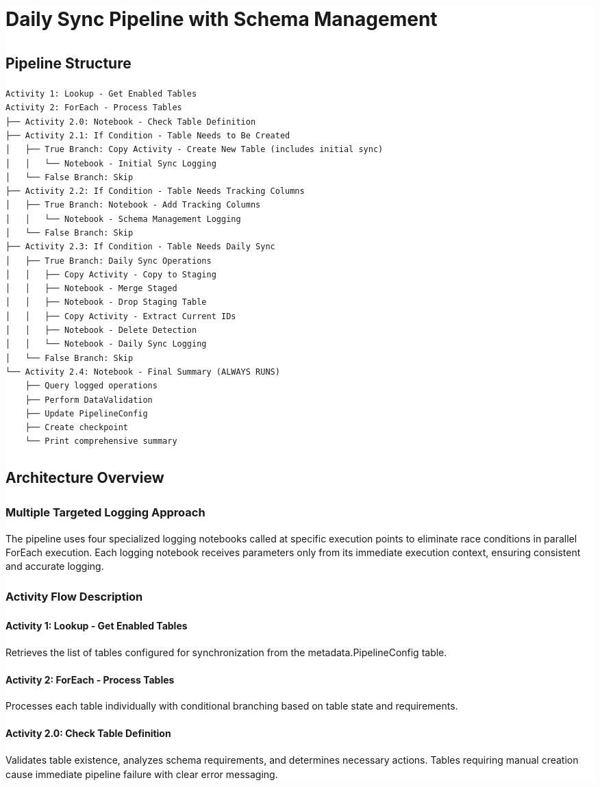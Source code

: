 # Daily Sync Pipeline with Schema Management

## Pipeline Structure

```
Activity 1: Lookup - Get Enabled Tables
Activity 2: ForEach - Process Tables
├── Activity 2.0: Notebook - Check Table Definition
├── Activity 2.1: If Condition - Table Needs to Be Created
│   ├── True Branch: Copy Activity - Create New Table (includes initial sync) 
│   │   └── Notebook - Initial Sync Logging
│   └── False Branch: Skip
├── Activity 2.2: If Condition - Table Needs Tracking Columns  
│   ├── True Branch: Notebook - Add Tracking Columns
│   │   └── Notebook - Schema Management Logging
│   └── False Branch: Skip
├── Activity 2.3: If Condition - Table Needs Daily Sync
│   ├── True Branch: Daily Sync Operations
│   │   ├── Copy Activity - Copy to Staging
│   │   ├── Notebook - Merge Staged
│   │   ├── Notebook - Drop Staging Table
│   │   ├── Copy Activity - Extract Current IDs
│   │   ├── Notebook - Delete Detection
│   │   └── Notebook - Daily Sync Logging
│   └── False Branch: Skip
└── Activity 2.4: Notebook - Final Summary (ALWAYS RUNS)
    ├── Query logged operations
    ├── Perform DataValidation
    ├── Update PipelineConfig
    ├── Create checkpoint
    └── Print comprehensive summary
```

## Architecture Overview

### Multiple Targeted Logging Approach

The pipeline uses four specialized logging notebooks called at specific execution points to eliminate race conditions in parallel ForEach execution. Each logging notebook receives parameters only from its immediate execution context, ensuring consistent and accurate logging.

### Activity Flow Description

#### Activity 1: Lookup - Get Enabled Tables
Retrieves the list of tables configured for synchronization from the metadata.PipelineConfig table.

#### Activity 2: ForEach - Process Tables
Processes each table individually with conditional branching based on table state and requirements.

#### Activity 2.0: Check Table Definition
Validates table existence, analyzes schema requirements, and determines necessary actions. Tables requiring manual creation cause immediate pipeline failure with clear error messaging.
